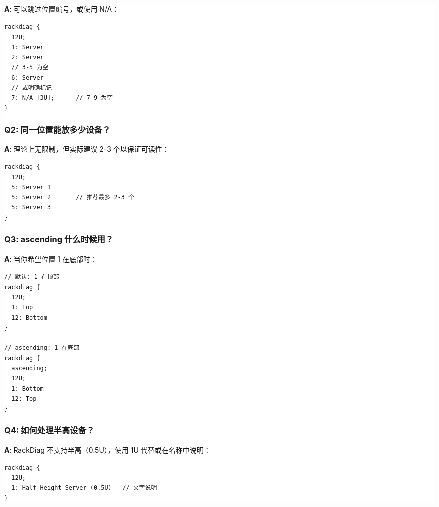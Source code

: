 **A**: 可以跳过位置编号，或使用 N/A：

```
rackdiag {
  12U;
  1: Server
  2: Server
  // 3-5 为空
  6: Server
  // 或明确标记
  7: N/A [3U];      // 7-9 为空
}
```

### Q2: 同一位置能放多少设备？

**A**: 理论上无限制，但实际建议 2-3 个以保证可读性：

```
rackdiag {
  12U;
  5: Server 1
  5: Server 2       // 推荐最多 2-3 个
  5: Server 3
}
```

### Q3: ascending 什么时候用？

**A**: 当你希望位置 1 在底部时：

```
// 默认: 1 在顶部
rackdiag {
  12U;
  1: Top
  12: Bottom
}

// ascending: 1 在底部
rackdiag {
  ascending;
  12U;
  1: Bottom
  12: Top
}
```

### Q4: 如何处理半高设备？

**A**: RackDiag 不支持半高（0.5U），使用 1U 代替或在名称中说明：

```
rackdiag {
  12U;
  1: Half-Height Server (0.5U)   // 文字说明
}
```

